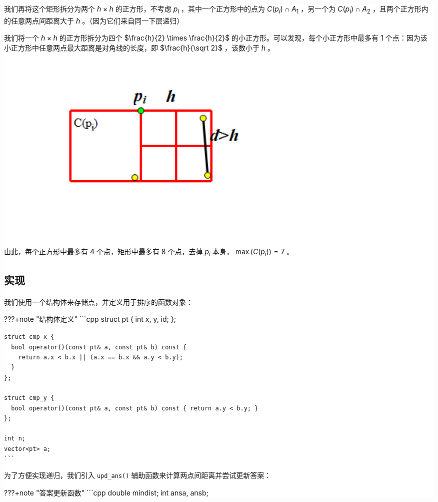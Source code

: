 我们再将这个矩形拆分为两个 $h \times h$ 的正方形，不考虑 $p_i$ ，其中一个正方形中的点为 $C(p_i) \cap A_1$ ，另一个为 $C(p_i) \cap A_2$ ，且两个正方形内的任意两点间距离大于 $h$ 。（因为它们来自同一下层递归）

我们将一个 $h \times h$ 的正方形拆分为四个 $\frac{h}{2} \times \frac{h}{2}$ 的小正方形。可以发现，每个小正方形中最多有 $1$ 个点：因为该小正方形中任意两点最大距离是对角线的长度，即 $\frac{h}{\sqrt 2}$ ，该数小于 $h$ 。

![nearest-points3](./images/nearest-points3.png)

由此，每个正方形中最多有 $4$ 个点，矩形中最多有 $8$ 个点，去掉 $p_i$ 本身， $\max(C(p_i))=7$ 。

## 实现

我们使用一个结构体来存储点，并定义用于排序的函数对象：

???+note "结构体定义"
    ```cpp
    struct pt {
      int x, y, id;
    };
    
    struct cmp_x {
      bool operator()(const pt& a, const pt& b) const {
        return a.x < b.x || (a.x == b.x && a.y < b.y);
      }
    };
    
    struct cmp_y {
      bool operator()(const pt& a, const pt& b) const { return a.y < b.y; }
    };
    
    int n;
    vector<pt> a;
    ```

为了方便实现递归，我们引入 `upd_ans()` 辅助函数来计算两点间距离并尝试更新答案：

???+note "答案更新函数"
    ```cpp
    double mindist;
    int ansa, ansb;
    